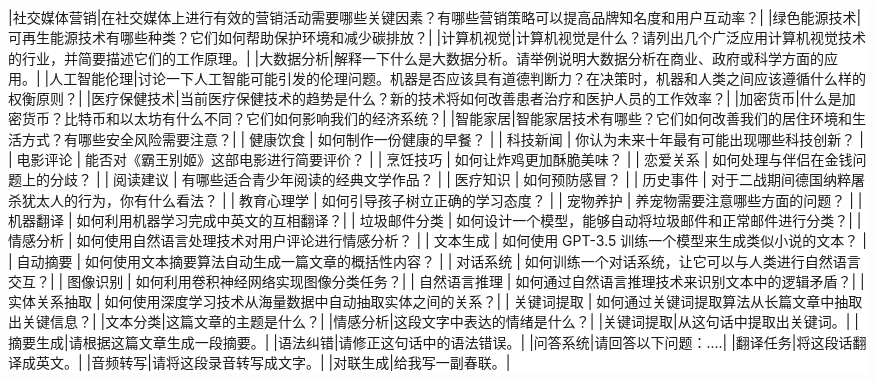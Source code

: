 |社交媒体营销|在社交媒体上进行有效的营销活动需要哪些关键因素？有哪些营销策略可以提高品牌知名度和用户互动率？|
|绿色能源技术|可再生能源技术有哪些种类？它们如何帮助保护环境和减少碳排放？|
|计算机视觉|计算机视觉是什么？请列出几个广泛应用计算机视觉技术的行业，并简要描述它们的工作原理。|
|大数据分析|解释一下什么是大数据分析。请举例说明大数据分析在商业、政府或科学方面的应用。|
|人工智能伦理|讨论一下人工智能可能引发的伦理问题。机器是否应该具有道德判断力？在决策时，机器和人类之间应该遵循什么样的权衡原则？|
|医疗保健技术|当前医疗保健技术的趋势是什么？新的技术将如何改善患者治疗和医护人员的工作效率？|
|加密货币|什么是加密货币？比特币和以太坊有什么不同？它们如何影响我们的经济系统？|
|智能家居|智能家居技术有哪些？它们如何改善我们的居住环境和生活方式？有哪些安全风险需要注意？|
| 健康饮食 | 如何制作一份健康的早餐？ |
| 科技新闻 | 你认为未来十年最有可能出现哪些科技创新？ |
| 电影评论 | 能否对《霸王别姬》这部电影进行简要评价？ |
| 烹饪技巧 | 如何让炸鸡更加酥脆美味？ |
| 恋爱关系 | 如何处理与伴侣在金钱问题上的分歧？ |
| 阅读建议 | 有哪些适合青少年阅读的经典文学作品？ |
| 医疗知识 | 如何预防感冒？ |
| 历史事件 | 对于二战期间德国纳粹屠杀犹太人的行为，你有什么看法？ |
| 教育心理学 | 如何引导孩子树立正确的学习态度？ |
| 宠物养护 | 养宠物需要注意哪些方面的问题？ |
| 机器翻译 | 如何利用机器学习完成中英文的互相翻译？|
| 垃圾邮件分类 | 如何设计一个模型，能够自动将垃圾邮件和正常邮件进行分类？|
| 情感分析 | 如何使用自然语言处理技术对用户评论进行情感分析？ |
| 文本生成 | 如何使用 GPT-3.5 训练一个模型来生成类似小说的文本？ |
| 自动摘要 | 如何使用文本摘要算法自动生成一篇文章的概括性内容？ |
| 对话系统 | 如何训练一个对话系统，让它可以与人类进行自然语言交互？|
| 图像识别 | 如何利用卷积神经网络实现图像分类任务？|
| 自然语言推理 | 如何通过自然语言推理技术来识别文本中的逻辑矛盾？|
| 实体关系抽取 | 如何使用深度学习技术从海量数据中自动抽取实体之间的关系？|
| 关键词提取 | 如何通过关键词提取算法从长篇文章中抽取出关键信息？|
|文本分类|这篇文章的主题是什么？|
|情感分析|这段文字中表达的情绪是什么？|
|关键词提取|从这句话中提取出关键词。|
|摘要生成|请根据这篇文章生成一段摘要。|
|语法纠错|请修正这句话中的语法错误。|
|问答系统|请回答以下问题：....|
|翻译任务|将这段话翻译成英文。|
|音频转写|请将这段录音转写成文字。|
|对联生成|给我写一副春联。|